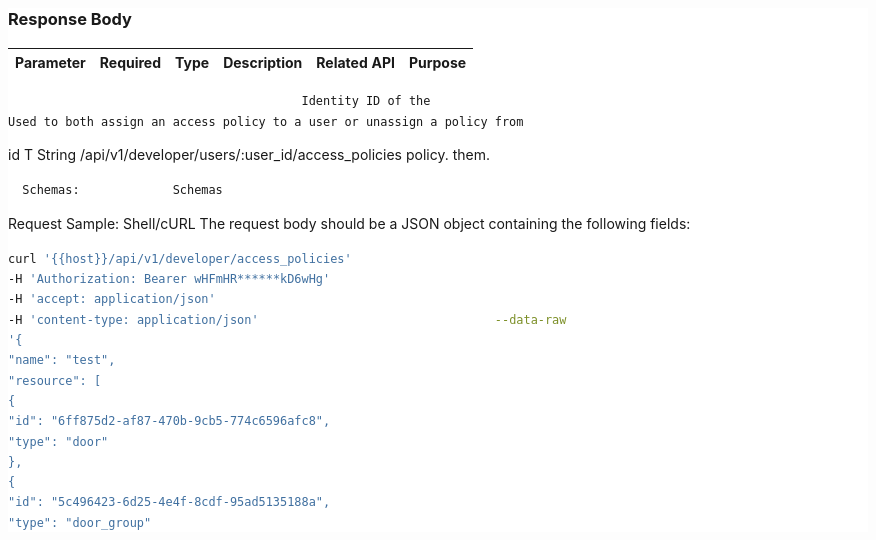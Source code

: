 ### Response Body

| Parameter | Required | Type | Description | Related API | Purpose |
|---|---|---|---|---|---|

                                             Identity ID of the                                                                           Used to both assign an access policy to a user or unassign a policy from
 id               T           String                                   /api/v1/developer/users/:user_id/access_policies
                                             policy.                                                                                      them.

      Schemas:             Schemas

Request Sample: Shell/cURL
The request body should be a JSON object containing the following fields:

```bash
curl '{{host}}/api/v1/developer/access_policies'
-H 'Authorization: Bearer wHFmHR******kD6wHg'
-H 'accept: application/json'
-H 'content-type: application/json'                                 --data-raw
'{
"name": "test",
"resource": [
{
"id": "6ff875d2-af87-470b-9cb5-774c6596afc8",
"type": "door"
},
{
"id": "5c496423-6d25-4e4f-8cdf-95ad5135188a",
"type": "door_group"

